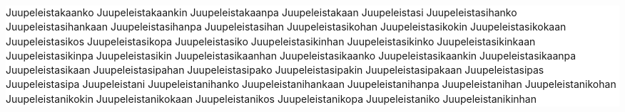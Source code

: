 Juupeleistakaanko
Juupeleistakaankin
Juupeleistakaanpa
Juupeleistakaan
Juupeleistasi
Juupeleistasihanko
Juupeleistasihankaan
Juupeleistasihanpa
Juupeleistasihan
Juupeleistasikohan
Juupeleistasikokin
Juupeleistasikokaan
Juupeleistasikos
Juupeleistasikopa
Juupeleistasiko
Juupeleistasikinhan
Juupeleistasikinko
Juupeleistasikinkaan
Juupeleistasikinpa
Juupeleistasikin
Juupeleistasikaanhan
Juupeleistasikaanko
Juupeleistasikaankin
Juupeleistasikaanpa
Juupeleistasikaan
Juupeleistasipahan
Juupeleistasipako
Juupeleistasipakin
Juupeleistasipakaan
Juupeleistasipas
Juupeleistasipa
Juupeleistani
Juupeleistanihanko
Juupeleistanihankaan
Juupeleistanihanpa
Juupeleistanihan
Juupeleistanikohan
Juupeleistanikokin
Juupeleistanikokaan
Juupeleistanikos
Juupeleistanikopa
Juupeleistaniko
Juupeleistanikinhan
